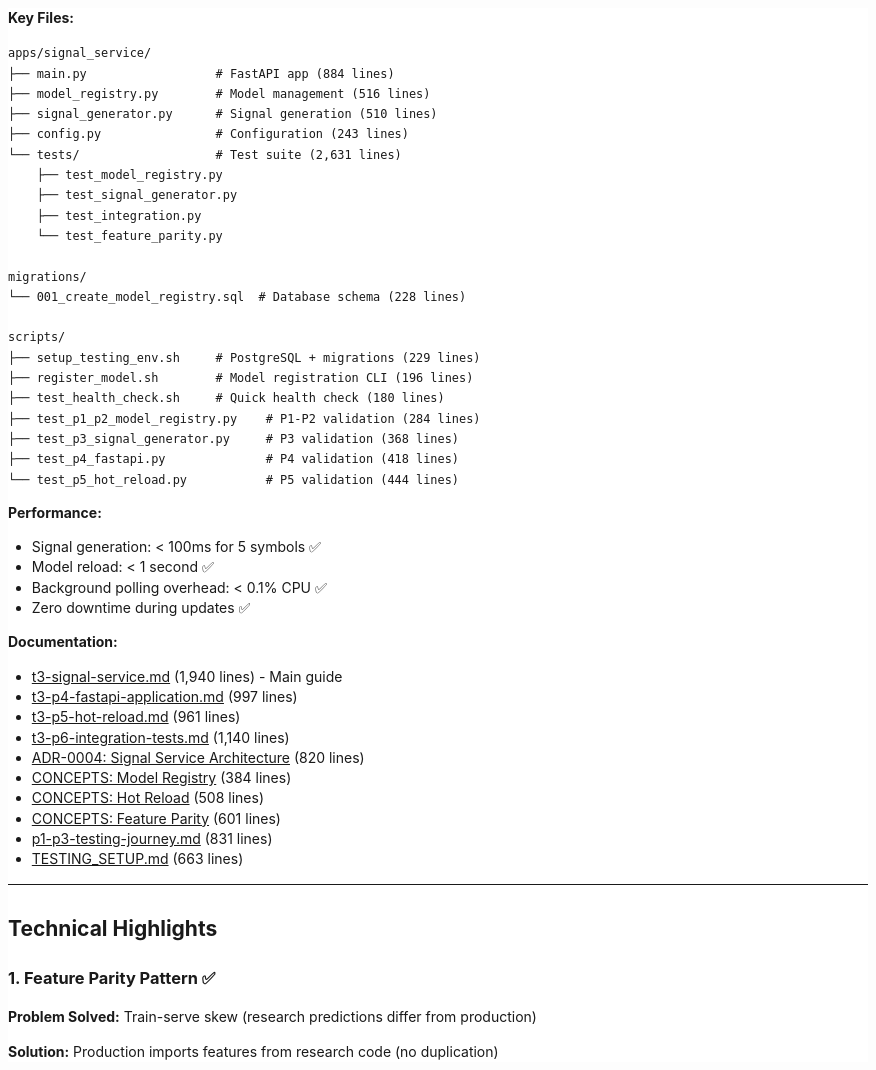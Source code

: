 **Key Files:**
```
apps/signal_service/
├── main.py                  # FastAPI app (884 lines)
├── model_registry.py        # Model management (516 lines)
├── signal_generator.py      # Signal generation (510 lines)
├── config.py                # Configuration (243 lines)
└── tests/                   # Test suite (2,631 lines)
    ├── test_model_registry.py
    ├── test_signal_generator.py
    ├── test_integration.py
    └── test_feature_parity.py

migrations/
└── 001_create_model_registry.sql  # Database schema (228 lines)

scripts/
├── setup_testing_env.sh     # PostgreSQL + migrations (229 lines)
├── register_model.sh        # Model registration CLI (196 lines)
├── test_health_check.sh     # Quick health check (180 lines)
├── test_p1_p2_model_registry.py    # P1-P2 validation (284 lines)
├── test_p3_signal_generator.py     # P3 validation (368 lines)
├── test_p4_fastapi.py              # P4 validation (418 lines)
└── test_p5_hot_reload.py           # P5 validation (444 lines)
```

**Performance:**
- Signal generation: < 100ms for 5 symbols ✅
- Model reload: < 1 second ✅
- Background polling overhead: < 0.1% CPU ✅
- Zero downtime during updates ✅

**Documentation:**
- [t3-signal-service.md](./IMPLEMENTATION_GUIDES/t3-signal-service.md) (1,940 lines) - Main guide
- [t3-p4-fastapi-application.md](./IMPLEMENTATION_GUIDES/t3-p4-fastapi-application.md) (997 lines)
- [t3-p5-hot-reload.md](./IMPLEMENTATION_GUIDES/t3-p5-hot-reload.md) (961 lines)
- [t3-p6-integration-tests.md](./IMPLEMENTATION_GUIDES/t3-p6-integration-tests.md) (1,140 lines)
- [ADR-0004: Signal Service Architecture](./ADRs/0004-signal-service-architecture.md) (820 lines)
- [CONCEPTS: Model Registry](./CONCEPTS/model-registry.md) (384 lines)
- [CONCEPTS: Hot Reload](./CONCEPTS/hot-reload.md) (508 lines)
- [CONCEPTS: Feature Parity](./CONCEPTS/feature-parity.md) (601 lines)
- [p1-p3-testing-journey.md](./LESSONS_LEARNED/p1-p3-testing-journey.md) (831 lines)
- [TESTING_SETUP.md](./TESTING_SETUP.md) (663 lines)

---

## Technical Highlights

### 1. Feature Parity Pattern ✅

**Problem Solved:** Train-serve skew (research predictions differ from production)

**Solution:** Production imports features from research code (no duplication)
